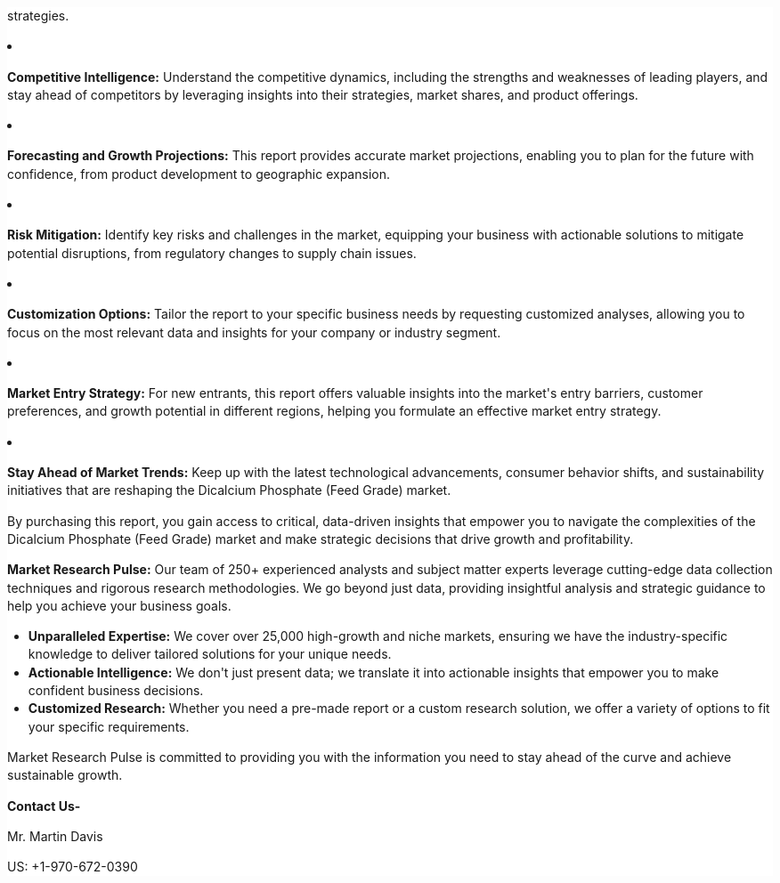 strategies.</p></li><li><p><strong>Competitive Intelligence:</strong> Understand the competitive dynamics, including the strengths and weaknesses of leading players, and stay ahead of competitors by leveraging insights into their strategies, market shares, and product offerings.</p></li><li><p><strong>Forecasting and Growth Projections:</strong> This report provides accurate market projections, enabling you to plan for the future with confidence, from product development to geographic expansion.</p></li><li><p><strong>Risk Mitigation:</strong> Identify key risks and challenges in the market, equipping your business with actionable solutions to mitigate potential disruptions, from regulatory changes to supply chain issues.</p></li><li><p><strong>Customization Options:</strong> Tailor the report to your specific business needs by requesting customized analyses, allowing you to focus on the most relevant data and insights for your company or industry segment.</p></li><li><p><strong>Market Entry Strategy:</strong> For new entrants, this report offers valuable insights into the market's entry barriers, customer preferences, and growth potential in different regions, helping you formulate an effective market entry strategy.</p></li><li><p><strong>Stay Ahead of Market Trends:</strong> Keep up with the latest technological advancements, consumer behavior shifts, and sustainability initiatives that are reshaping the Dicalcium Phosphate (Feed Grade) market.</p></li></ol><p>By purchasing this report, you gain access to critical, data-driven insights that empower you to navigate the complexities of the Dicalcium Phosphate (Feed Grade) market and make strategic decisions that drive growth and profitability.</p><p><strong>Market Research Pulse:</strong>&nbsp;Our team of 250+ experienced analysts and subject matter experts leverage cutting-edge data collection techniques and rigorous research methodologies. We go beyond just data, providing insightful analysis and strategic guidance to help you achieve your business goals.</p><ul><li><strong>Unparalleled Expertise:</strong>&nbsp;We cover over 25,000 high-growth and niche markets, ensuring we have the industry-specific knowledge to deliver tailored solutions for your unique needs.</li><li><strong>Actionable Intelligence:</strong>&nbsp;We don't just present data; we translate it into actionable insights that empower you to make confident business decisions.</li><li><strong>Customized Research:</strong>&nbsp;Whether you need a pre-made report or a custom research solution, we offer a variety of options to fit your specific requirements.</li></ul><p>Market Research Pulse is committed to providing you with the information you need to stay ahead of the curve and achieve sustainable growth.</p><p><strong>Contact Us-</strong></p><p>Mr. Martin Davis</p><p>US: +1-970-672-0390</p>
